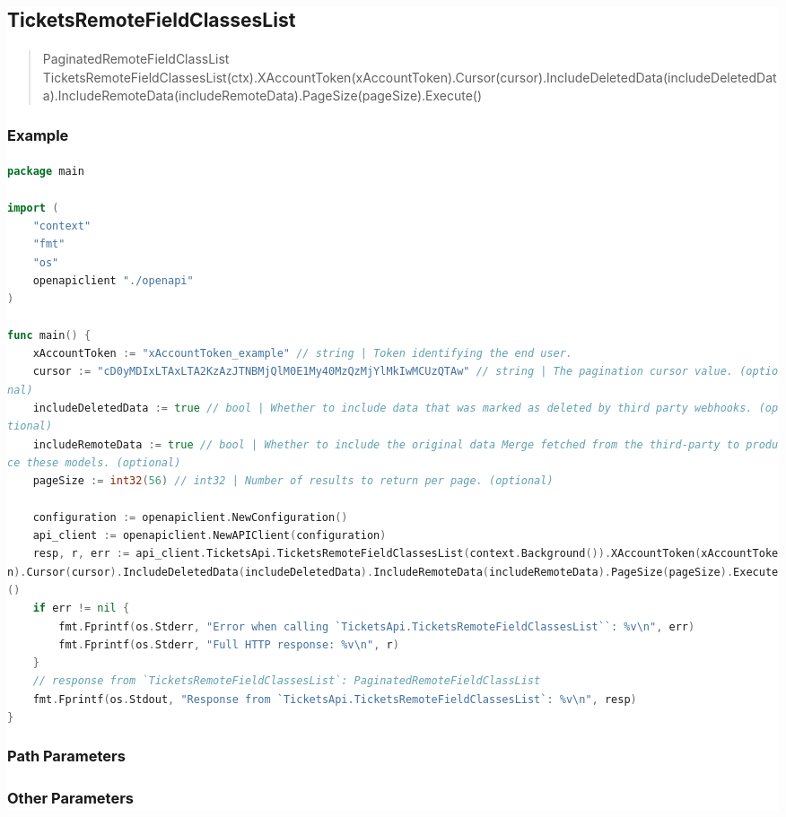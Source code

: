 
## TicketsRemoteFieldClassesList

> PaginatedRemoteFieldClassList TicketsRemoteFieldClassesList(ctx).XAccountToken(xAccountToken).Cursor(cursor).IncludeDeletedData(includeDeletedData).IncludeRemoteData(includeRemoteData).PageSize(pageSize).Execute()





### Example

```go
package main

import (
    "context"
    "fmt"
    "os"
    openapiclient "./openapi"
)

func main() {
    xAccountToken := "xAccountToken_example" // string | Token identifying the end user.
    cursor := "cD0yMDIxLTAxLTA2KzAzJTNBMjQlM0E1My40MzQzMjYlMkIwMCUzQTAw" // string | The pagination cursor value. (optional)
    includeDeletedData := true // bool | Whether to include data that was marked as deleted by third party webhooks. (optional)
    includeRemoteData := true // bool | Whether to include the original data Merge fetched from the third-party to produce these models. (optional)
    pageSize := int32(56) // int32 | Number of results to return per page. (optional)

    configuration := openapiclient.NewConfiguration()
    api_client := openapiclient.NewAPIClient(configuration)
    resp, r, err := api_client.TicketsApi.TicketsRemoteFieldClassesList(context.Background()).XAccountToken(xAccountToken).Cursor(cursor).IncludeDeletedData(includeDeletedData).IncludeRemoteData(includeRemoteData).PageSize(pageSize).Execute()
    if err != nil {
        fmt.Fprintf(os.Stderr, "Error when calling `TicketsApi.TicketsRemoteFieldClassesList``: %v\n", err)
        fmt.Fprintf(os.Stderr, "Full HTTP response: %v\n", r)
    }
    // response from `TicketsRemoteFieldClassesList`: PaginatedRemoteFieldClassList
    fmt.Fprintf(os.Stdout, "Response from `TicketsApi.TicketsRemoteFieldClassesList`: %v\n", resp)
}
```

### Path Parameters



### Other Parameters
